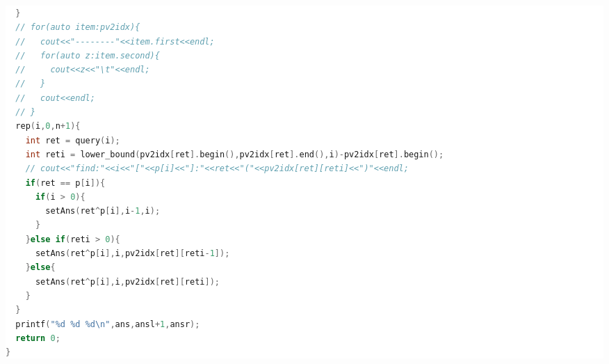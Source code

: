 ```c++
  }
  // for(auto item:pv2idx){
  //   cout<<"--------"<<item.first<<endl;
  //   for(auto z:item.second){
  //     cout<<z<<"\t"<<endl;
  //   }
  //   cout<<endl;
  // }
  rep(i,0,n+1){
    int ret = query(i);
    int reti = lower_bound(pv2idx[ret].begin(),pv2idx[ret].end(),i)-pv2idx[ret].begin();
    // cout<<"find:"<<i<<"["<<p[i]<<"]:"<<ret<<"("<<pv2idx[ret][reti]<<")"<<endl;
    if(ret == p[i]){
      if(i > 0){
        setAns(ret^p[i],i-1,i);
      }
    }else if(reti > 0){
      setAns(ret^p[i],i,pv2idx[ret][reti-1]);
    }else{
      setAns(ret^p[i],i,pv2idx[ret][reti]);
    }
  }
  printf("%d %d %d\n",ans,ansl+1,ansr);
  return 0;
}
```
